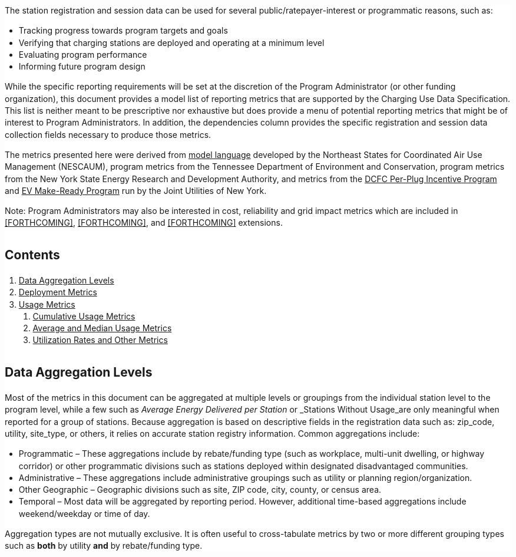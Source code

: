 The station registration and session data can be used for several public/ratepayer-interest or programmatic reasons, such as:

- Tracking progress towards program targets and goals
- Verifying that charging stations are deployed and operating at a minimum level
- Evaluating program performance
- Informing future program design

While the specific reporting requirements will be set at the discretion of the Program Administrator (or other funding organization), this document provides a model list of reporting metrics that are supported by the Charging Use Data Specification. This list is neither meant to be prescriptive nor exhaustive but does provide a menu of potential reporting metrics that might be of interest to Program Administrators. In addition, the dependencies column provides the specific registration and session data collection fields necessary to produce those metrics.

The metrics presented here were derived from [model language](https://www.nescaum.org/documents/evse-data-collection-model-contract-provision-for-public-evse-4-16-21.pdf/) developed by the Northeast States for Coordinated Air Use Management (NESCAUM), program metrics from the Tennessee Department of Environment and Conservation, program metrics from the New York State Energy Research and Development Authority, and metrics from the [DCFC Per-Plug Incentive Program](https://jointutilitiesofny.org/ev/dcfc_incentive_program) and [EV Make-Ready Program](https://jointutilitiesofny.org/ev/make-ready) run by the Joint Utilities of New York.

Note: Program Administrators may also be interested in cost, reliability and grid impact metrics which are included in [[FORTHCOMING]](roadmap.md), [[FORTHCOMING]](roadmap.md), and [[FORTHCOMING]](roadmap.md) extensions.

## Contents
1. [Data Aggregation Levels](#data-aggregation-levels)
2. [Deployment Metrics](#deployment-metrics)
3. [Usage Metrics](#usage-metrics)
   1. [Cumulative Usage Metrics](#cumulative-usage-metrics)
   2. [Average and Median Usage Metrics](#average-and-median-usage-metrics)
   3. [Utilization Rates and Other Metrics](#utilization-rates-and-other-metrics)

## Data Aggregation Levels

Most of the metrics in this document can be aggregated at multiple levels or groupings from the individual station level to the program level, while a few such as _Average Energy Delivered per Station_ or _Stations Without Usage_are only meaningful when reported for a group of stations. Because aggregation is based on descriptive fields in the registration data such as: zip\_code, utility, site\_type, or others, it relies on accurate station registry information. Common aggregations include:

- Programmatic – These aggregations include by rebate/funding type (such as workplace, multi-unit dwelling, or highway corridor) or other programmatic divisions such as stations deployed within designated disadvantaged communities.
- Administrative – These aggregations include administrative groupings such as utility or planning region/organization.
- Other Geographic – Geographic divisions such as site, ZIP code, city, county, or census area.
- Temporal – Most data will be aggregated by reporting period. However, additional time-based aggregations include weekend/weekday or time of day.

Aggregation types are not mutually exclusive. It is often useful to cross-tabulate metrics by two or more different grouping types such as **both** by utility **and** by rebate/funding type.
